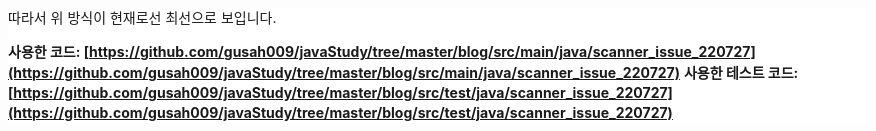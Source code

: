 따라서 위 방식이 현재로선 최선으로 보입니다.

**사용한 코드: [https://github.com/gusah009/javaStudy/tree/master/blog/src/main/java/scanner_issue_220727](https://github.com/gusah009/javaStudy/tree/master/blog/src/main/java/scanner_issue_220727)**
**사용한 테스트 코드: [https://github.com/gusah009/javaStudy/tree/master/blog/src/test/java/scanner_issue_220727](https://github.com/gusah009/javaStudy/tree/master/blog/src/test/java/scanner_issue_220727)**